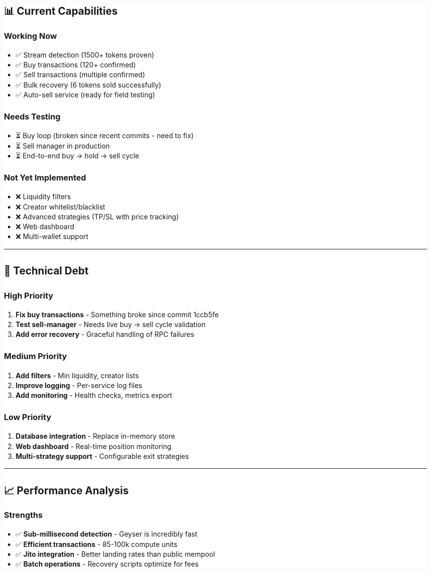
## 📊 Current Capabilities

### Working Now
- ✅ Stream detection (1500+ tokens proven)
- ✅ Buy transactions (120+ confirmed)
- ✅ Sell transactions (multiple confirmed)
- ✅ Bulk recovery (6 tokens sold successfully)
- ✅ Auto-sell service (ready for field testing)

### Needs Testing
- ⏳ Buy loop (broken since recent commits - need to fix)
- ⏳ Sell manager in production
- ⏳ End-to-end buy → hold → sell cycle

### Not Yet Implemented
- ❌ Liquidity filters
- ❌ Creator whitelist/blacklist
- ❌ Advanced strategies (TP/SL with price tracking)
- ❌ Web dashboard
- ❌ Multi-wallet support

---

## 🔧 Technical Debt

### High Priority
1. **Fix buy transactions** - Something broke since commit 1ccb5fe
2. **Test sell-manager** - Needs live buy → sell cycle validation
3. **Add error recovery** - Graceful handling of RPC failures

### Medium Priority
1. **Add filters** - Min liquidity, creator lists
2. **Improve logging** - Per-service log files
3. **Add monitoring** - Health checks, metrics export

### Low Priority
1. **Database integration** - Replace in-memory store
2. **Web dashboard** - Real-time position monitoring
3. **Multi-strategy support** - Configurable exit strategies

---

## 📈 Performance Analysis

### Strengths
- ✅ **Sub-millisecond detection** - Geyser is incredibly fast
- ✅ **Efficient transactions** - 85-100k compute units
- ✅ **Jito integration** - Better landing rates than public mempool
- ✅ **Batch operations** - Recovery scripts optimize for fees
